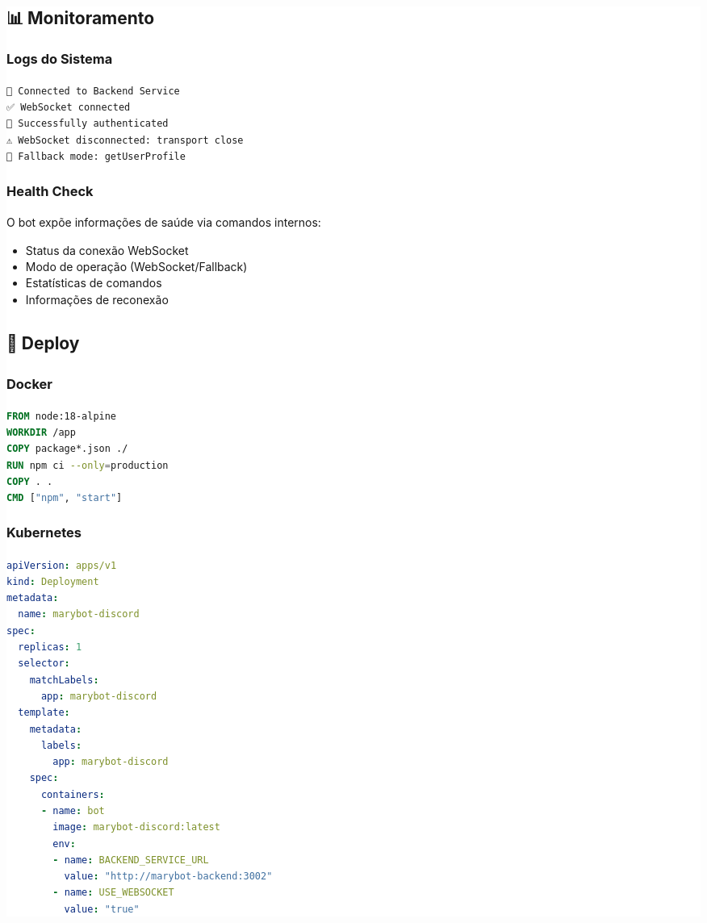 ## 📊 Monitoramento

### Logs do Sistema

```bash
🔌 Connected to Backend Service
✅ WebSocket connected
🔑 Successfully authenticated
⚠️ WebSocket disconnected: transport close
🔄 Fallback mode: getUserProfile
```

### Health Check

O bot expõe informações de saúde via comandos internos:

- Status da conexão WebSocket
- Modo de operação (WebSocket/Fallback)
- Estatísticas de comandos
- Informações de reconexão

## 🚀 Deploy

### Docker

```dockerfile
FROM node:18-alpine
WORKDIR /app
COPY package*.json ./
RUN npm ci --only=production
COPY . .
CMD ["npm", "start"]
```

### Kubernetes

```yaml
apiVersion: apps/v1
kind: Deployment
metadata:
  name: marybot-discord
spec:
  replicas: 1
  selector:
    matchLabels:
      app: marybot-discord
  template:
    metadata:
      labels:
        app: marybot-discord
    spec:
      containers:
      - name: bot
        image: marybot-discord:latest
        env:
        - name: BACKEND_SERVICE_URL
          value: "http://marybot-backend:3002"
        - name: USE_WEBSOCKET
          value: "true"
```
